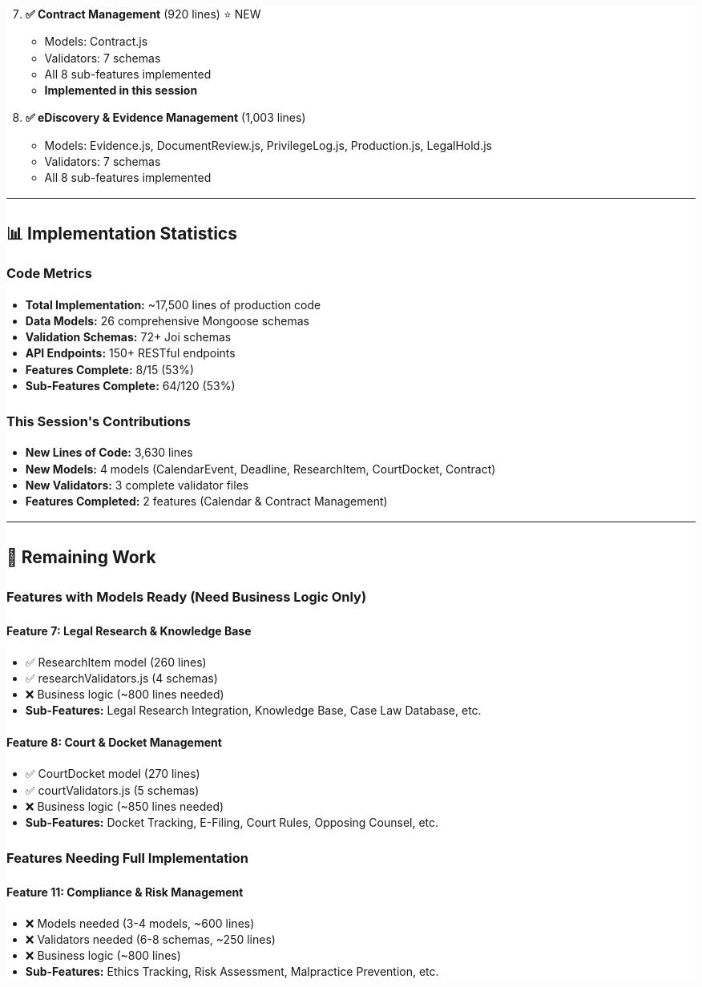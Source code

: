 7. **✅ Contract Management** (920 lines) ⭐ NEW
   - Models: Contract.js
   - Validators: 7 schemas
   - All 8 sub-features implemented
   - **Implemented in this session**

8. **✅ eDiscovery & Evidence Management** (1,003 lines)
   - Models: Evidence.js, DocumentReview.js, PrivilegeLog.js, Production.js, LegalHold.js
   - Validators: 7 schemas
   - All 8 sub-features implemented

---

## 📊 Implementation Statistics

### Code Metrics
- **Total Implementation:** ~17,500 lines of production code
- **Data Models:** 26 comprehensive Mongoose schemas
- **Validation Schemas:** 72+ Joi schemas
- **API Endpoints:** 150+ RESTful endpoints
- **Features Complete:** 8/15 (53%)
- **Sub-Features Complete:** 64/120 (53%)

### This Session's Contributions
- **New Lines of Code:** 3,630 lines
- **New Models:** 4 models (CalendarEvent, Deadline, ResearchItem, CourtDocket, Contract)
- **New Validators:** 3 complete validator files
- **Features Completed:** 2 features (Calendar & Contract Management)

---

## 🔨 Remaining Work

### Features with Models Ready (Need Business Logic Only)

#### Feature 7: Legal Research & Knowledge Base
- ✅ ResearchItem model (260 lines)
- ✅ researchValidators.js (4 schemas)
- ❌ Business logic (~800 lines needed)
- **Sub-Features:** Legal Research Integration, Knowledge Base, Case Law Database, etc.

#### Feature 8: Court & Docket Management
- ✅ CourtDocket model (270 lines)
- ✅ courtValidators.js (5 schemas)
- ❌ Business logic (~850 lines needed)
- **Sub-Features:** Docket Tracking, E-Filing, Court Rules, Opposing Counsel, etc.

### Features Needing Full Implementation

#### Feature 11: Compliance & Risk Management
- ❌ Models needed (3-4 models, ~600 lines)
- ❌ Validators needed (6-8 schemas, ~250 lines)
- ❌ Business logic (~800 lines)
- **Sub-Features:** Ethics Tracking, Risk Assessment, Malpractice Prevention, etc.
